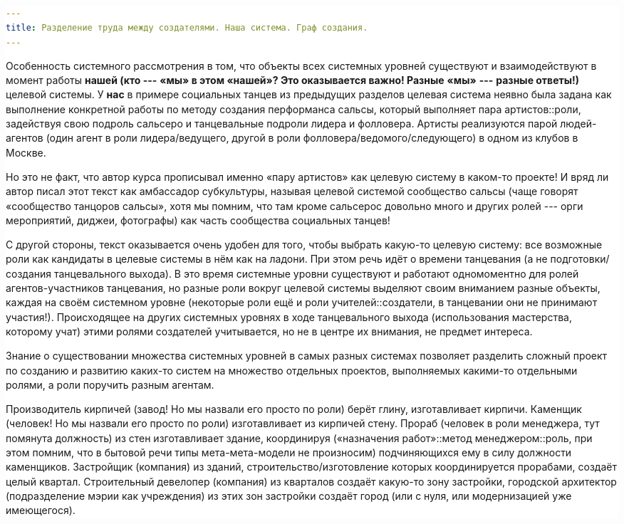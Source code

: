 ```yaml
---
title: Разделение труда между создателями. Наша система. Граф создания.
---
```


Особенность системного рассмотрения в том, что объекты всех системных
уровней существуют и взаимодействуют в момент работы **нашей (кто ---**
**«мы» в этом «нашей»? Это оказывается важно! Разные** **«мы»** **---**
**разные ответы!)** целевой системы. У **нас** в примере социальных
танцев из предыдущих разделов целевая система неявно была задана как
выполнение конкретной работы по методу создания перформанса сальсы,
который выполняет пара артистов::роли, задействуя свою подроль сальсеро
и танцевальные подроли лидера и фолловера. Артисты реализуются парой
людей-агентов (один агент в роли лидера/ведущего, другой в роли
фолловера/ведомого/следующего) в одном из клубов в Москве.

Но это не факт, что автор курса прописывал именно «пару артистов» как
целевую систему в каком-то проекте! И вряд ли автор писал этот текст как
амбассадор субкультуры, называя целевой системой сообщество сальсы (чаще
говорят «сообщество танцоров сальсы», хотя мы помним, что там кроме
сальсерос довольно много и других ролей --- орги мероприятий, диджеи,
фотографы) как часть сообщества социальных танцев!

С другой стороны, текст оказывается очень удобен для того, чтобы выбрать
какую-то целевую систему: все возможные роли как кандидаты в целевые
системы в нём как на ладони. При этом речь идёт о времени танцевания (а
не подготовки/создания танцевального выхода). В это время системные
уровни существуют и работают одномоментно для ролей агентов-участников
танцевания, но разные роли вокруг целевой системы выделяют своим
вниманием разные объекты, каждая на своём системном уровне (некоторые
роли ещё и роли учителей::создатели, в танцевании они не принимают
участия!). Происходящее на других системных уровнях в ходе танцевального
выхода (использования мастерства, которому учат) этими ролями создателей
учитывается, но не в центре их внимания, не предмет интереса.

Знание о существовании множества системных уровней в самых разных
системах позволяет разделить сложный проект по созданию и развитию
каких-то систем на множество отдельных проектов, выполняемых какими-то
отдельными ролями, а роли поручить разным агентам.

Производитель кирпичей (завод! Но мы назвали его просто по роли) берёт
глину, изготавливает кирпичи. Каменщик (человек! Но мы назвали его
просто по роли) изготавливает из кирпичей стену. Прораб (человек в роли
менеджера, тут помянута должность) из стен изготавливает здание,
координируя («назначения работ»::метод менеджером::роль, при этом
помним, что в бытовой речи типы мета-мета-модели не произносим)
подчиняющихся ему в силу должности каменщиков. Застройщик (компания) из
зданий, строительство/изготовление которых координируется прорабами,
создаёт целый квартал. Строительный девелопер (компания) из кварталов
создаёт какую-то зону застройки, городской архитектор (подразделение
мэрии как учреждения) из этих зон застройки создаёт город (или с нуля,
или модернизацией уже имеющегося).
